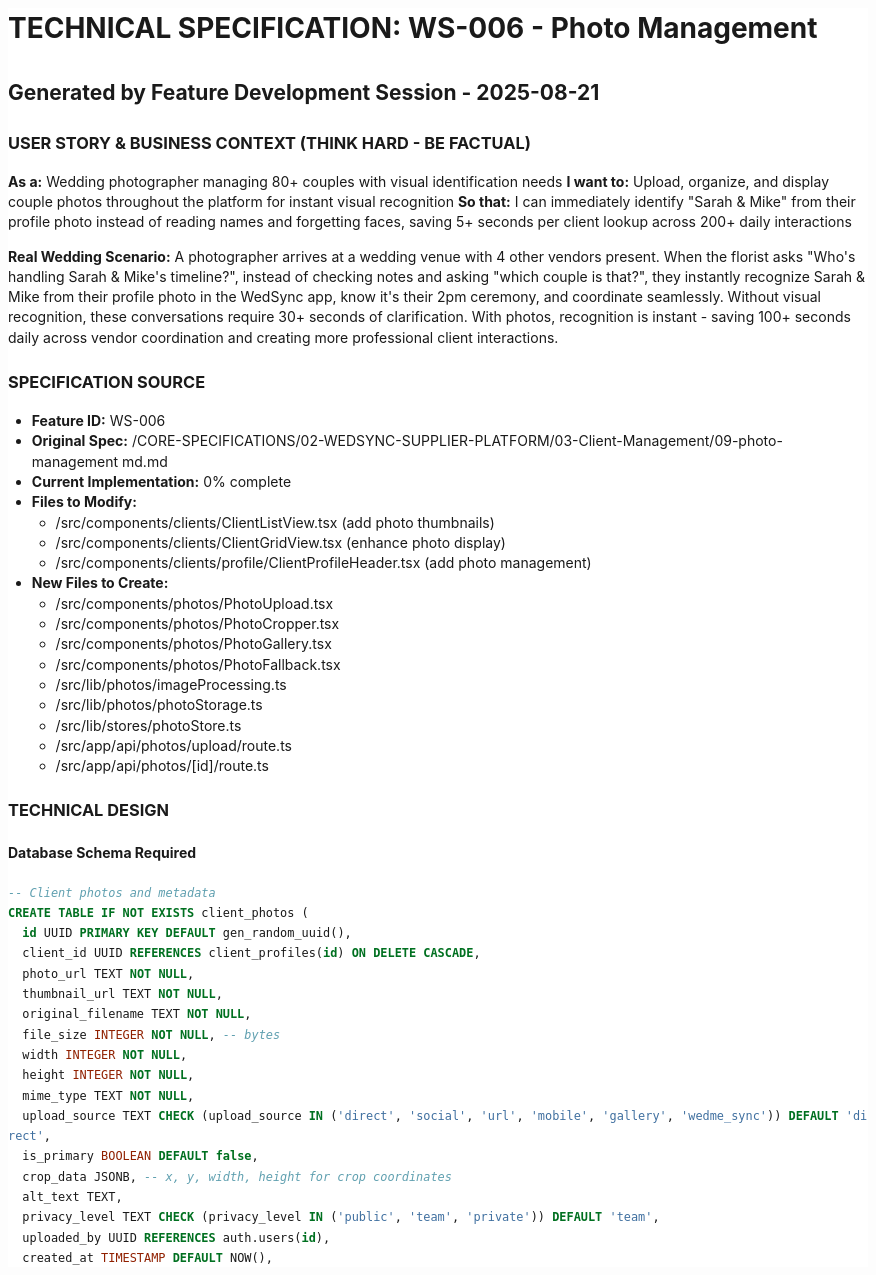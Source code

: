 # TECHNICAL SPECIFICATION: WS-006 - Photo Management
## Generated by Feature Development Session - 2025-08-21

### USER STORY & BUSINESS CONTEXT (THINK HARD - BE FACTUAL)
**As a:** Wedding photographer managing 80+ couples with visual identification needs
**I want to:** Upload, organize, and display couple photos throughout the platform for instant visual recognition
**So that:** I can immediately identify "Sarah & Mike" from their profile photo instead of reading names and forgetting faces, saving 5+ seconds per client lookup across 200+ daily interactions

**Real Wedding Scenario:**
A photographer arrives at a wedding venue with 4 other vendors present. When the florist asks "Who's handling Sarah & Mike's timeline?", instead of checking notes and asking "which couple is that?", they instantly recognize Sarah & Mike from their profile photo in the WedSync app, know it's their 2pm ceremony, and coordinate seamlessly. Without visual recognition, these conversations require 30+ seconds of clarification. With photos, recognition is instant - saving 100+ seconds daily across vendor coordination and creating more professional client interactions.

### SPECIFICATION SOURCE
- **Feature ID:** WS-006
- **Original Spec:** /CORE-SPECIFICATIONS/02-WEDSYNC-SUPPLIER-PLATFORM/03-Client-Management/09-photo-management md.md
- **Current Implementation:** 0% complete
- **Files to Modify:**
  - /src/components/clients/ClientListView.tsx (add photo thumbnails)
  - /src/components/clients/ClientGridView.tsx (enhance photo display)
  - /src/components/clients/profile/ClientProfileHeader.tsx (add photo management)
- **New Files to Create:**
  - /src/components/photos/PhotoUpload.tsx
  - /src/components/photos/PhotoCropper.tsx
  - /src/components/photos/PhotoGallery.tsx
  - /src/components/photos/PhotoFallback.tsx
  - /src/lib/photos/imageProcessing.ts
  - /src/lib/photos/photoStorage.ts
  - /src/lib/stores/photoStore.ts
  - /src/app/api/photos/upload/route.ts
  - /src/app/api/photos/[id]/route.ts

### TECHNICAL DESIGN

#### Database Schema Required
```sql
-- Client photos and metadata
CREATE TABLE IF NOT EXISTS client_photos (
  id UUID PRIMARY KEY DEFAULT gen_random_uuid(),
  client_id UUID REFERENCES client_profiles(id) ON DELETE CASCADE,
  photo_url TEXT NOT NULL,
  thumbnail_url TEXT NOT NULL,
  original_filename TEXT NOT NULL,
  file_size INTEGER NOT NULL, -- bytes
  width INTEGER NOT NULL,
  height INTEGER NOT NULL,
  mime_type TEXT NOT NULL,
  upload_source TEXT CHECK (upload_source IN ('direct', 'social', 'url', 'mobile', 'gallery', 'wedme_sync')) DEFAULT 'direct',
  is_primary BOOLEAN DEFAULT false,
  crop_data JSONB, -- x, y, width, height for crop coordinates
  alt_text TEXT,
  privacy_level TEXT CHECK (privacy_level IN ('public', 'team', 'private')) DEFAULT 'team',
  uploaded_by UUID REFERENCES auth.users(id),
  created_at TIMESTAMP DEFAULT NOW(),
```
